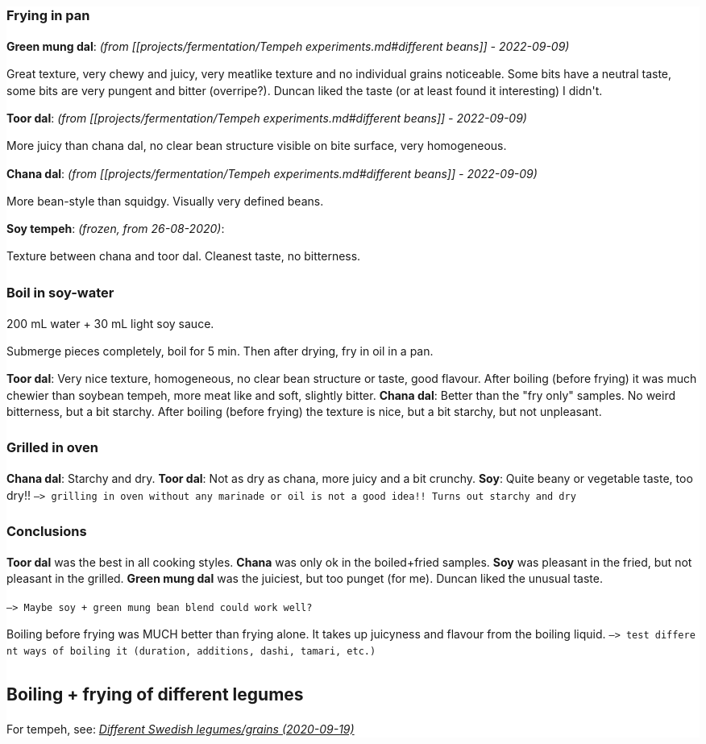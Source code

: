 ### Frying in pan

**Green mung dal**: _(from [[projects/fermentation/Tempeh experiments.md#different beans]] - 2022-09-09)_ 

Great texture, very chewy and juicy, very meatlike texture and no individual grains noticeable. Some bits have a neutral taste, some bits are very pungent and bitter (overripe?). Duncan liked the taste (or at least found it interesting) I didn't. 


**Toor dal**: _(from [[projects/fermentation/Tempeh experiments.md#different beans]] - 2022-09-09)_ 

More juicy than chana dal, no clear bean structure visible on bite surface, very homogeneous. 


**Chana dal**: _(from [[projects/fermentation/Tempeh experiments.md#different beans]] - 2022-09-09)_ 

More bean-style than squidgy. Visually very defined beans. 


**Soy tempeh**: _(frozen, from 26-08-2020)_: 

Texture between chana and toor dal. Cleanest taste, no bitterness.


### Boil in soy-water

200 mL water + 30 mL light soy sauce. 

Submerge pieces completely, boil for 5 min. Then after drying, fry in oil in a pan. 

**Toor dal**: Very nice texture, homogeneous, no clear bean structure or taste, good flavour. After boiling (before frying) it was much chewier than soybean tempeh, more meat like and soft, slightly bitter. **Chana dal**: Better than the "fry only" samples. No weird bitterness, but a bit starchy. After boiling (before frying) the texture is nice, but a bit starchy, but not unpleasant.


### Grilled in oven

**Chana dal**: Starchy and dry. **Toor dal**: Not as dry as chana, more juicy and a bit crunchy. **Soy**: Quite beany or vegetable taste, too dry!! `—> grilling in oven without any marinade or oil is not a good idea!! Turns out starchy and dry`

### Conclusions
**Toor dal** was the best in all cooking styles. **Chana** was only ok in the boiled+fried samples. **Soy** was pleasant in the fried, but not pleasant in the grilled. **Green mung dal** was the juiciest, but too punget (for me). Duncan liked the unusual taste. 

`—> Maybe soy + green mung bean blend could work well?`

Boiling before frying was MUCH better than frying alone. It takes up juicyness and flavour from the boiling liquid. `—> test different ways of boiling it (duration, additions, dashi, tamari, etc.)`

## Boiling + frying of different legumes

For tempeh, see: _[Different Swedish legumes/grains (2020-09-19)](projects/fermentation/Different%20legumes.md#Different%20Swedish%20legumes/grains%20(2020-09-19))_
